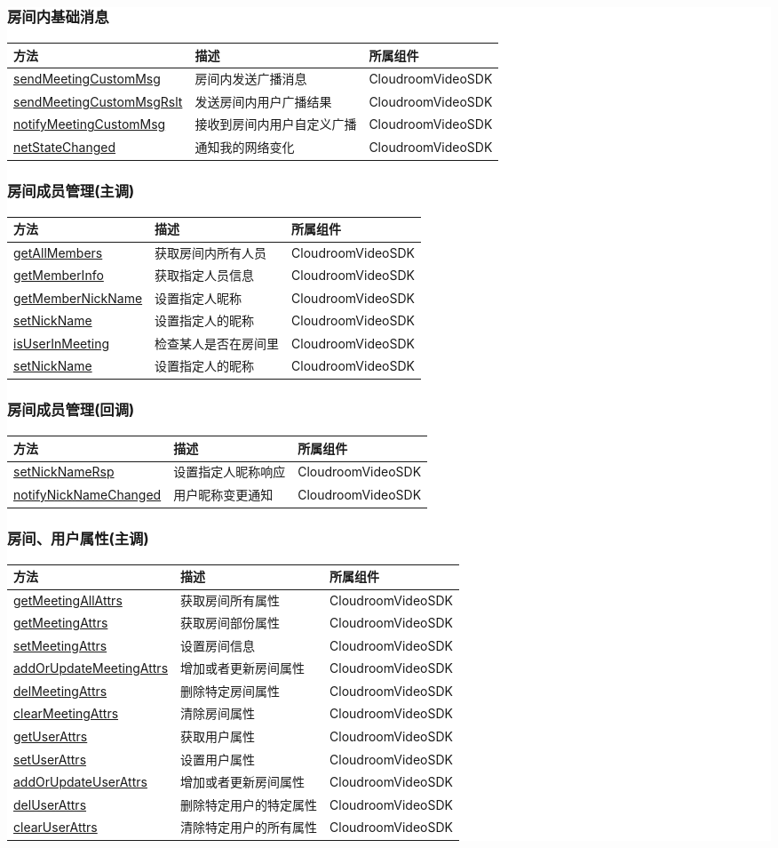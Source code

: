 
<h3 id=inroom_sync>房间内基础消息</h3>

| 方法 | 描述 | 所属组件 |
|:-|:-|:-|
| [sendMeetingCustomMsg](API.md#sendMeetingCustomMsg) | 房间内发送广播消息 | CloudroomVideoSDK |
| [sendMeetingCustomMsgRslt](API.md#sendMeetingCustomMsgRslt) | 发送房间内用户广播结果 | CloudroomVideoSDK |
| [notifyMeetingCustomMsg](API.md#notifyMeetingCustomMsg) | 接收到房间内用户自定义广播 | CloudroomVideoSDK |
| [netStateChanged](API.md#netStateChanged) | 通知我的网络变化 | CloudroomVideoSDK |


<h3 id=room_member_function>房间成员管理(主调)</h3>

| 方法 | 描述 | 所属组件 |
|:-|:-|:-|
| [getAllMembers](API.md#getAllMembers) | 获取房间内所有人员 | CloudroomVideoSDK |
| [getMemberInfo](API.md#getMemberInfo) | 获取指定人员信息 | CloudroomVideoSDK |
| [getMemberNickName](API.md#getMemberNickName) | 设置指定人昵称 | CloudroomVideoSDK |
| [setNickName](API.md#setNickName) | 设置指定人的昵称 | CloudroomVideoSDK |
| [isUserInMeeting](API.md#isUserInMeeting) | 检查某人是否在房间里 | CloudroomVideoSDK |
| [setNickName](API.md#setNickName) | 设置指定人的昵称 | CloudroomVideoSDK |


<h3 id=room_member_function>房间成员管理(回调)</h3>

| 方法 | 描述 | 所属组件 |
|:-|:-|:-|
| [setNickNameRsp](API.md#setNickNameRsp) | 设置指定人昵称响应 | CloudroomVideoSDK |
| [notifyNickNameChanged](API.md#notifyNickNameChanged) | 用户昵称变更通知 | CloudroomVideoSDK |


<h3 id=room_attributes>房间、用户属性(主调)</h3>

| 方法 | 描述 | 所属组件 |
|:-|:-|:-|
| [getMeetingAllAttrs](API.md#getMeetingAllAttrs) | 获取房间所有属性 | CloudroomVideoSDK |
| [getMeetingAttrs](API.md#getMeetingAttrs) | 获取房间部份属性 | CloudroomVideoSDK |
| [setMeetingAttrs](API.md#setMeetingAttrs) | 设置房间信息 | CloudroomVideoSDK |
| [addOrUpdateMeetingAttrs](API.md#addOrUpdateMeetingAttrs) | 增加或者更新房间属性 | CloudroomVideoSDK |
| [delMeetingAttrs](API.md#delMeetingAttrs) | 删除特定房间属性 | CloudroomVideoSDK |
| [clearMeetingAttrs](API.md#clearMeetingAttrs) | 清除房间属性 | CloudroomVideoSDK |
| [getUserAttrs](API.md#getUserAttrs) | 获取用户属性 | CloudroomVideoSDK |
| [setUserAttrs](API.md#setUserAttrs) | 设置用户属性 | CloudroomVideoSDK |
| [addOrUpdateUserAttrs](API.md#addOrUpdateUserAttrs) | 增加或者更新房间属性 | CloudroomVideoSDK |
| [delUserAttrs](API.md#delUserAttrs) | 删除特定用户的特定属性 | CloudroomVideoSDK |
| [clearUserAttrs](API.md#clearUserAttrs) | 清除特定用户的所有属性 | CloudroomVideoSDK |